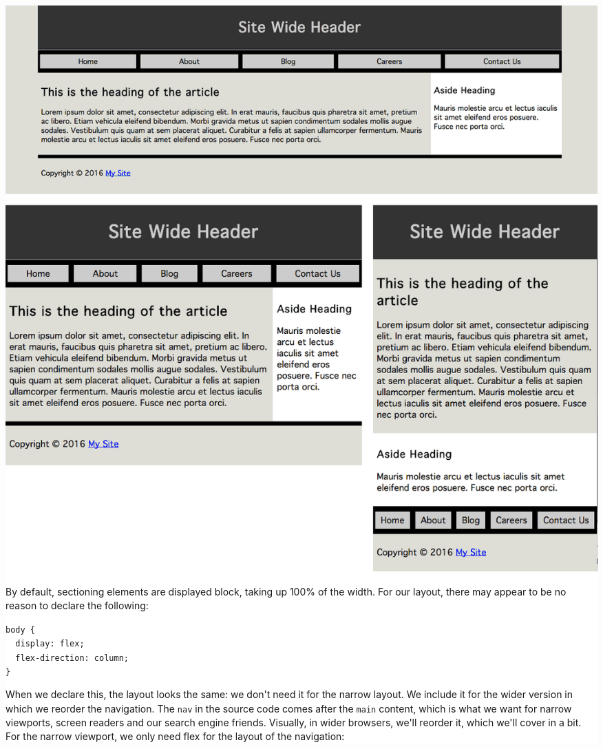 ![Slightly different layouts based on device width](img/4/excample_01_3views.gif)

By default, sectioning elements are displayed block, taking up 100% of the width. For our layout, there may appear to be no reason to declare the following: 

    body {
      display: flex;
      flex-direction: column;
    }

When we declare this, the layout looks the same: we don't need it for the narrow layout. We include it for the wider version in which we reorder the navigation. The `nav` in the source code comes after the `main` content, which is what we want for narrow viewports, screen readers and our search engine friends. Visually, in wider browsers, we'll reorder it, which we'll cover in a bit. For the narrow viewport, we only need flex for the layout of the navigation:
